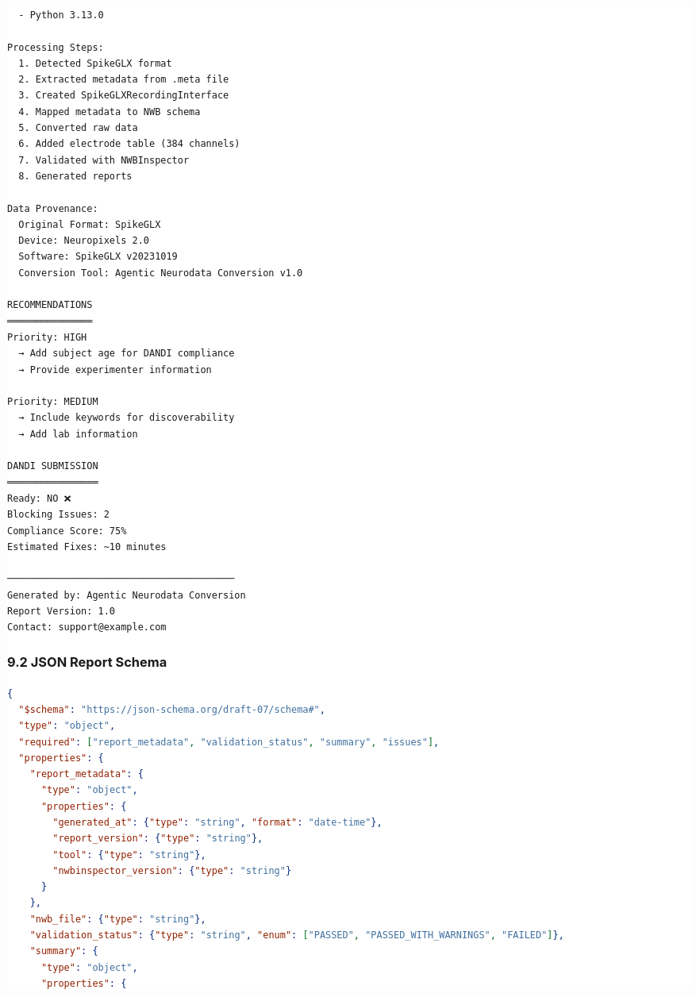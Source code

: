 ```
  - Python 3.13.0

Processing Steps:
  1. Detected SpikeGLX format
  2. Extracted metadata from .meta file
  3. Created SpikeGLXRecordingInterface
  4. Mapped metadata to NWB schema
  5. Converted raw data
  6. Added electrode table (384 channels)
  7. Validated with NWBInspector
  8. Generated reports

Data Provenance:
  Original Format: SpikeGLX
  Device: Neuropixels 2.0
  Software: SpikeGLX v20231019
  Conversion Tool: Agentic Neurodata Conversion v1.0

RECOMMENDATIONS
═══════════════
Priority: HIGH
  → Add subject age for DANDI compliance
  → Provide experimenter information

Priority: MEDIUM
  → Include keywords for discoverability
  → Add lab information

DANDI SUBMISSION
════════════════
Ready: NO ❌
Blocking Issues: 2
Compliance Score: 75%
Estimated Fixes: ~10 minutes

────────────────────────────────────────
Generated by: Agentic Neurodata Conversion
Report Version: 1.0
Contact: support@example.com
```

### 9.2 JSON Report Schema

```json
{
  "$schema": "https://json-schema.org/draft-07/schema#",
  "type": "object",
  "required": ["report_metadata", "validation_status", "summary", "issues"],
  "properties": {
    "report_metadata": {
      "type": "object",
      "properties": {
        "generated_at": {"type": "string", "format": "date-time"},
        "report_version": {"type": "string"},
        "tool": {"type": "string"},
        "nwbinspector_version": {"type": "string"}
      }
    },
    "nwb_file": {"type": "string"},
    "validation_status": {"type": "string", "enum": ["PASSED", "PASSED_WITH_WARNINGS", "FAILED"]},
    "summary": {
      "type": "object",
      "properties": {
```